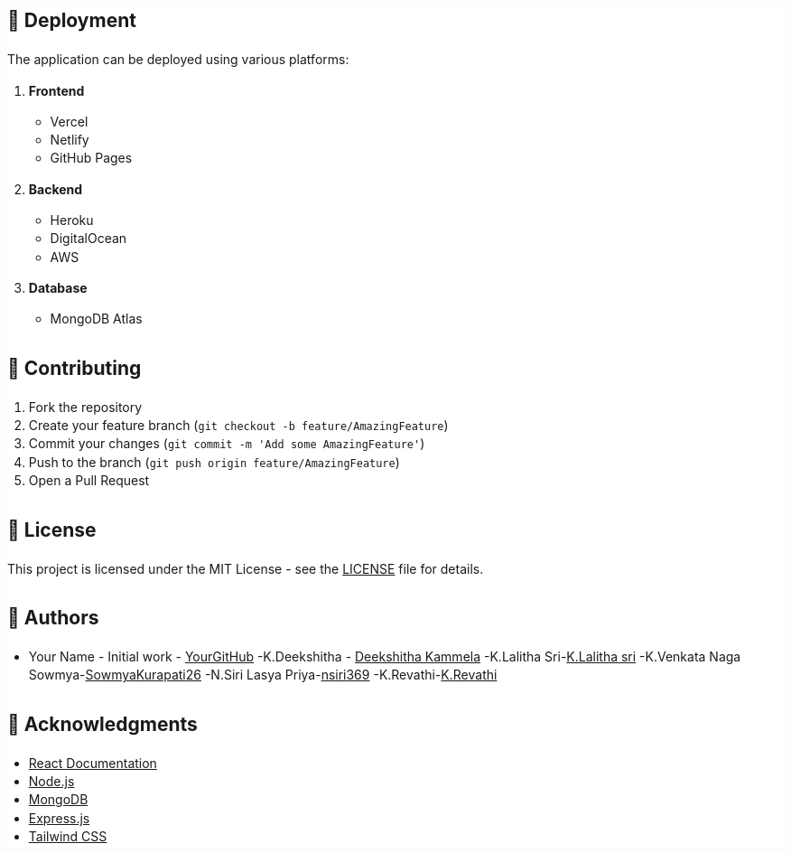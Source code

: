 ## 🚀 Deployment

The application can be deployed using various platforms:

1. **Frontend**
   - Vercel
   - Netlify
   - GitHub Pages

2. **Backend**
   - Heroku
   - DigitalOcean
   - AWS

3. **Database**
   - MongoDB Atlas

## 🤝 Contributing

1. Fork the repository
2. Create your feature branch (`git checkout -b feature/AmazingFeature`)
3. Commit your changes (`git commit -m 'Add some AmazingFeature'`)
4. Push to the branch (`git push origin feature/AmazingFeature`)
5. Open a Pull Request

## 📄 License

This project is licensed under the MIT License - see the [LICENSE](LICENSE) file for details.

## 👥 Authors

- Your Name - Initial work - [YourGitHub](https://github.com/yourusername)
-K.Deekshitha - [Deekshitha Kammela](https://github.com/Deekshithaa-06 )
-K.Lalitha Sri-[K.Lalitha sri](https://github.com/Lalitha-2006 )
-K.Venkata Naga Sowmya-[SowmyaKurapati26](https://github.com/SowmyaKurapati26 )
-N.Siri Lasya Priya-[nsiri369](https://github.com/nsiri369)
-K.Revathi-[K.Revathi](https://github.com/Deekshithaa-06 )


## 🙏 Acknowledgments

- [React Documentation](https://reactjs.org/)
- [Node.js](https://nodejs.org/)
- [MongoDB](https://www.mongodb.com/)
- [Express.js](https://expressjs.com/)
- [Tailwind CSS](https://tailwindcss.com/)
